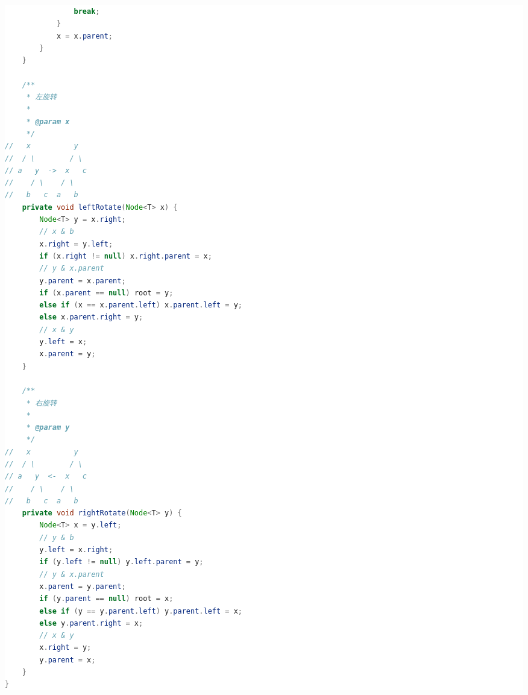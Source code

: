 ```java
                break;
            }
            x = x.parent;
        }
    }

    /**
     * 左旋转
     *
     * @param x
     */
//   x          y
//  / \        / \
// a   y  ->  x   c
//    / \    / \
//   b   c  a   b
    private void leftRotate(Node<T> x) {
        Node<T> y = x.right;
        // x & b
        x.right = y.left;
        if (x.right != null) x.right.parent = x;
        // y & x.parent
        y.parent = x.parent;
        if (x.parent == null) root = y;
        else if (x == x.parent.left) x.parent.left = y;
        else x.parent.right = y;
        // x & y
        y.left = x;
        x.parent = y;
    }

    /**
     * 右旋转
     *
     * @param y
     */
//   x          y
//  / \        / \
// a   y  <-  x   c
//    / \    / \
//   b   c  a   b
    private void rightRotate(Node<T> y) {
        Node<T> x = y.left;
        // y & b
        y.left = x.right;
        if (y.left != null) y.left.parent = y;
        // y & x.parent
        x.parent = y.parent;
        if (y.parent == null) root = x;
        else if (y == y.parent.left) y.parent.left = x;
        else y.parent.right = x;
        // x & y
        x.right = y;
        y.parent = x;
    }
}
```
